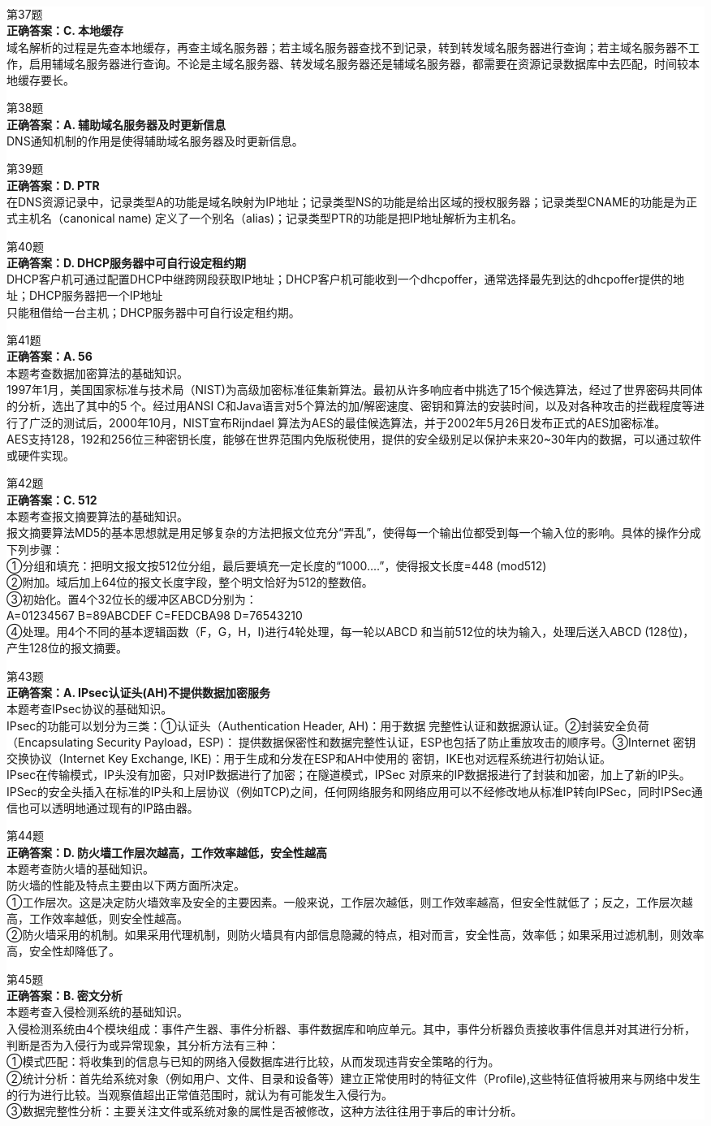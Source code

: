 第37题  
**正确答案：C. 本地缓存**  
域名解析的过程是先查本地缓存，再查主域名服务器；若主域名服务器查找不到记录，转到转发域名服务器进行查询；若主域名服务器不工作，启用辅域名服务器进行查询。不论是主域名服务器、转发域名服务器还是辅域名服务器，都需要在资源记录数据库中去匹配，时间较本地缓存要长。  
  
第38题  
**正确答案：A. 辅助域名服务器及时更新信息**  
DNS通知机制的作用是使得辅助域名服务器及时更新信息。  
  
第39题  
**正确答案：D. PTR**  
在DNS资源记录中，记录类型A的功能是域名映射为IP地址；记录类型NS的功能是给出区域的授权服务器；记录类型CNAME的功能是为正式主机名（canonical name) 定义了一个别名（alias)；记录类型PTR的功能是把IP地址解析为主机名。  
  
第40题  
**正确答案：D. DHCP服务器中可自行设定租约期**  
DHCP客户机可通过配置DHCP中继跨网段获取IP地址；DHCP客户机可能收到一个dhcpoffer，通常选择最先到达的dhcpoffer提供的地址；DHCP服务器把一个IP地址  
只能租借给一台主机；DHCP服务器中可自行设定租约期。  
  
第41题  
**正确答案：A. 56**  
本题考查数据加密算法的基础知识。  
1997年1月，美国国家标准与技术局（NIST)为高级加密标准征集新算法。最初从许多响应者中挑选了15个候选算法，经过了世界密码共同体的分析，选出了其中的5 个。经过用ANSI C和Java语言对5个算法的加/解密速度、密钥和算法的安装时间，以及对各种攻击的拦截程度等进行了广泛的测试后，2000年10月，NIST宣布Rijndael 算法为AES的最佳候选算法，并于2002年5月26日发布正式的AES加密标准。  
AES支持128，192和256位三种密钥长度，能够在世界范围内免版税使用，提供的安全级别足以保护未来20~30年内的数据，可以通过软件或硬件实现。  
  
第42题  
**正确答案：C. 512**  
本题考查报文摘要算法的基础知识。  
报文摘要算法MD5的基本思想就是用足够复杂的方法把报文位充分“弄乱”，使得每一个输出位都受到每一个输入位的影响。具体的操作分成下列步骤：  
①分组和填充：把明文报文按512位分组，最后要填充一定长度的“1000....”，使得报文长度=448 (mod512)  
②附加。域后加上64位的报文长度字段，整个明文恰好为512的整数倍。  
③初始化。置4个32位长的缓冲区ABCD分别为：  
A=01234567 B=89ABCDEF C=FEDCBA98 D=76543210  
④处理。用4个不同的基本逻辑函数（F，G，H，I)进行4轮处理，每一轮以ABCD 和当前512位的块为输入，处理后送入ABCD (128位)，产生128位的报文摘要。  
  
第43题  
**正确答案：A. IPsec认证头(AH)不提供数据加密服务**  
本题考查IPsec协议的基础知识。  
IPsec的功能可以划分为三类：①认证头（Authentication Header, AH)：用于数据 完整性认证和数据源认证。②封装安全负荷（Encapsulating Security Payload，ESP)： 提供数据保密性和数据完整性认证，ESP也包括了防止重放攻击的顺序号。③Internet 密钥交换协议（Internet Key Exchange, IKE)：用于生成和分发在ESP和AH中使用的 密钥，IKE也对远程系统进行初始认证。  
IPsec在传输模式，IP头没有加密，只对IP数据进行了加密；在隧道模式，IPSec 对原来的IP数据报进行了封装和加密，加上了新的IP头。  
IPSec的安全头插入在标准的IP头和上层协议（例如TCP)之间，任何网络服务和网络应用可以不经修改地从标准IP转向IPSec，同时IPSec通信也可以透明地通过现有的IP路由器。  
  
第44题  
**正确答案：D. 防火墙工作层次越高，工作效率越低，安全性越高**  
本题考查防火墙的基础知识。  
防火墙的性能及特点主要由以下两方面所决定。  
①工作层次。这是决定防火墙效率及安全的主要因素。一般来说，工作层次越低，则工作效率越高，但安全性就低了；反之，工作层次越高，工作效率越低，则安全性越高。  
②防火墙采用的机制。如果采用代理机制，则防火墙具有内部信息隐藏的特点，相对而言，安全性高，效率低；如果采用过滤机制，则效率高，安全性却降低了。  
  
第45题  
**正确答案：B. 密文分析**  
本题考查入侵检测系统的基础知识。  
入侵检测系统由4个模块组成：事件产生器、事件分析器、事件数据库和响应单元。其中，事件分析器负责接收事件信息并对其进行分析，判断是否为入侵行为或异常现象，其分析方法有三种：  
①模式匹配：将收集到的信息与已知的网络入侵数据库进行比较，从而发现违背安全策略的行为。  
②统计分析：首先给系统对象（例如用户、文件、目录和设备等）建立正常使用时的特征文件（Profile),这些特征值将被用来与网络中发生的行为进行比较。当观察值超出正常值范围时，就认为有可能发生入侵行为。  
③数据完整性分析：主要关注文件或系统对象的属性是否被修改，这种方法往往用于亊后的审计分析。  
  